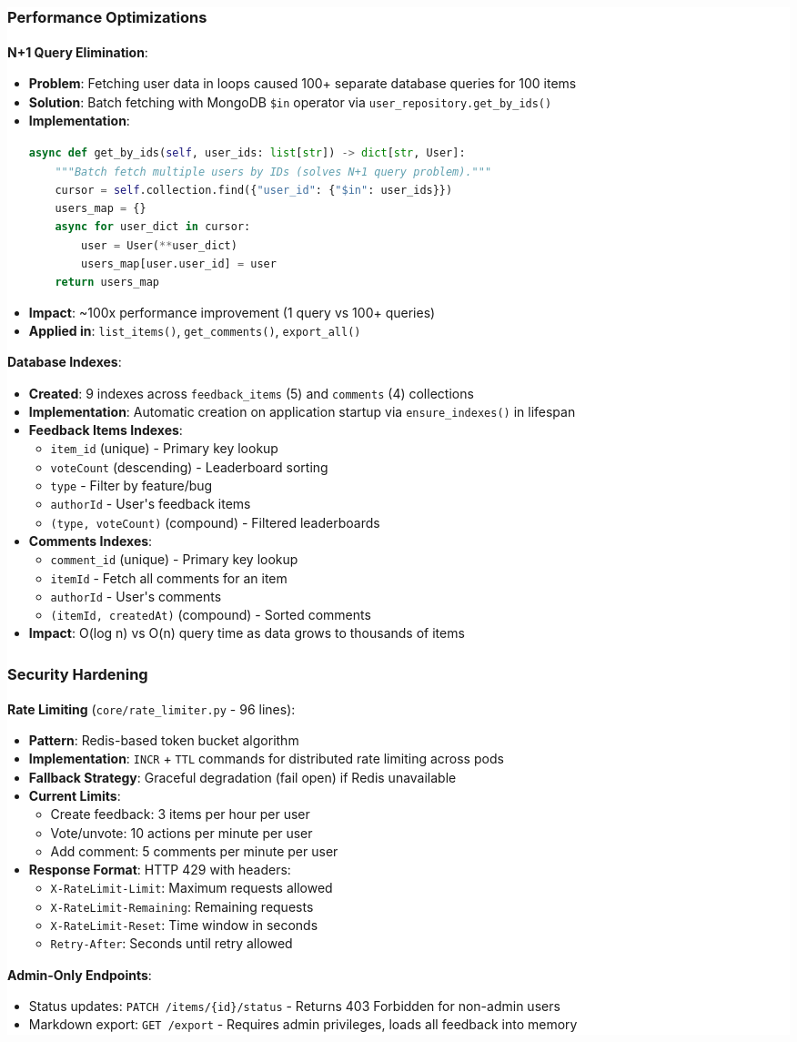 ### Performance Optimizations

**N+1 Query Elimination**:
- **Problem**: Fetching user data in loops caused 100+ separate database queries for 100 items
- **Solution**: Batch fetching with MongoDB `$in` operator via `user_repository.get_by_ids()`
- **Implementation**:
  ```python
  async def get_by_ids(self, user_ids: list[str]) -> dict[str, User]:
      """Batch fetch multiple users by IDs (solves N+1 query problem)."""
      cursor = self.collection.find({"user_id": {"$in": user_ids}})
      users_map = {}
      async for user_dict in cursor:
          user = User(**user_dict)
          users_map[user.user_id] = user
      return users_map
  ```
- **Impact**: ~100x performance improvement (1 query vs 100+ queries)
- **Applied in**: `list_items()`, `get_comments()`, `export_all()`

**Database Indexes**:
- **Created**: 9 indexes across `feedback_items` (5) and `comments` (4) collections
- **Implementation**: Automatic creation on application startup via `ensure_indexes()` in lifespan
- **Feedback Items Indexes**:
  - `item_id` (unique) - Primary key lookup
  - `voteCount` (descending) - Leaderboard sorting
  - `type` - Filter by feature/bug
  - `authorId` - User's feedback items
  - `(type, voteCount)` (compound) - Filtered leaderboards
- **Comments Indexes**:
  - `comment_id` (unique) - Primary key lookup
  - `itemId` - Fetch all comments for an item
  - `authorId` - User's comments
  - `(itemId, createdAt)` (compound) - Sorted comments
- **Impact**: O(log n) vs O(n) query time as data grows to thousands of items

### Security Hardening

**Rate Limiting** (`core/rate_limiter.py` - 96 lines):
- **Pattern**: Redis-based token bucket algorithm
- **Implementation**: `INCR` + `TTL` commands for distributed rate limiting across pods
- **Fallback Strategy**: Graceful degradation (fail open) if Redis unavailable
- **Current Limits**:
  - Create feedback: 3 items per hour per user
  - Vote/unvote: 10 actions per minute per user
  - Add comment: 5 comments per minute per user
- **Response Format**: HTTP 429 with headers:
  - `X-RateLimit-Limit`: Maximum requests allowed
  - `X-RateLimit-Remaining`: Remaining requests
  - `X-RateLimit-Reset`: Time window in seconds
  - `Retry-After`: Seconds until retry allowed

**Admin-Only Endpoints**:
- Status updates: `PATCH /items/{id}/status` - Returns 403 Forbidden for non-admin users
- Markdown export: `GET /export` - Requires admin privileges, loads all feedback into memory
